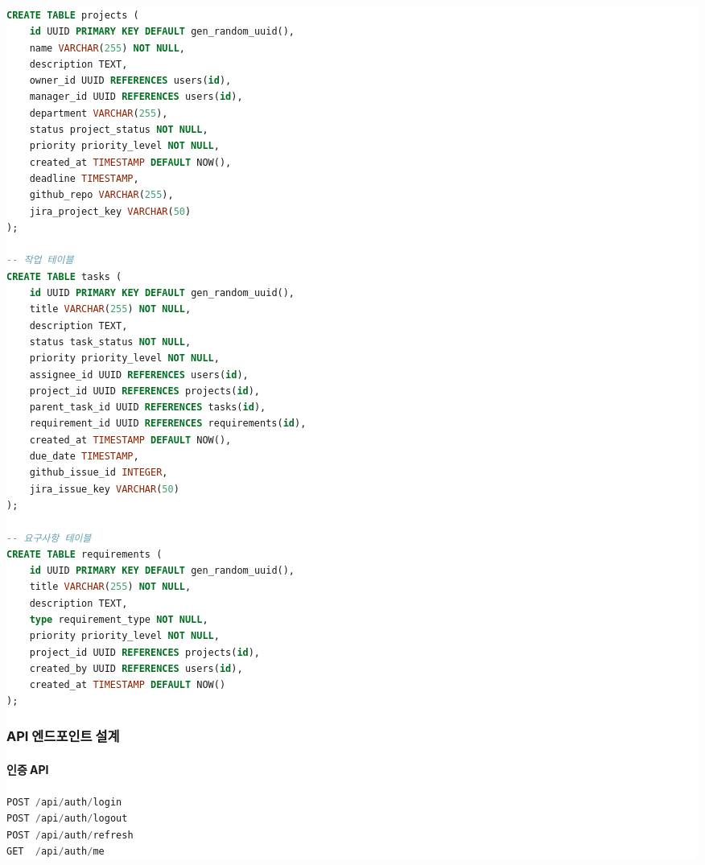 ```sql
CREATE TABLE projects (
    id UUID PRIMARY KEY DEFAULT gen_random_uuid(),
    name VARCHAR(255) NOT NULL,
    description TEXT,
    owner_id UUID REFERENCES users(id),
    manager_id UUID REFERENCES users(id),
    department VARCHAR(255),
    status project_status NOT NULL,
    priority priority_level NOT NULL,
    created_at TIMESTAMP DEFAULT NOW(),
    deadline TIMESTAMP,
    github_repo VARCHAR(255),
    jira_project_key VARCHAR(50)
);

-- 작업 테이블
CREATE TABLE tasks (
    id UUID PRIMARY KEY DEFAULT gen_random_uuid(),
    title VARCHAR(255) NOT NULL,
    description TEXT,
    status task_status NOT NULL,
    priority priority_level NOT NULL,
    assignee_id UUID REFERENCES users(id),
    project_id UUID REFERENCES projects(id),
    parent_task_id UUID REFERENCES tasks(id),
    requirement_id UUID REFERENCES requirements(id),
    created_at TIMESTAMP DEFAULT NOW(),
    due_date TIMESTAMP,
    github_issue_id INTEGER,
    jira_issue_key VARCHAR(50)
);

-- 요구사항 테이블
CREATE TABLE requirements (
    id UUID PRIMARY KEY DEFAULT gen_random_uuid(),
    title VARCHAR(255) NOT NULL,
    description TEXT,
    type requirement_type NOT NULL,
    priority priority_level NOT NULL,
    project_id UUID REFERENCES projects(id),
    created_by UUID REFERENCES users(id),
    created_at TIMESTAMP DEFAULT NOW()
);
```

### API 엔드포인트 설계

#### 인증 API
```typescript
POST /api/auth/login
POST /api/auth/logout
POST /api/auth/refresh
GET  /api/auth/me
```
